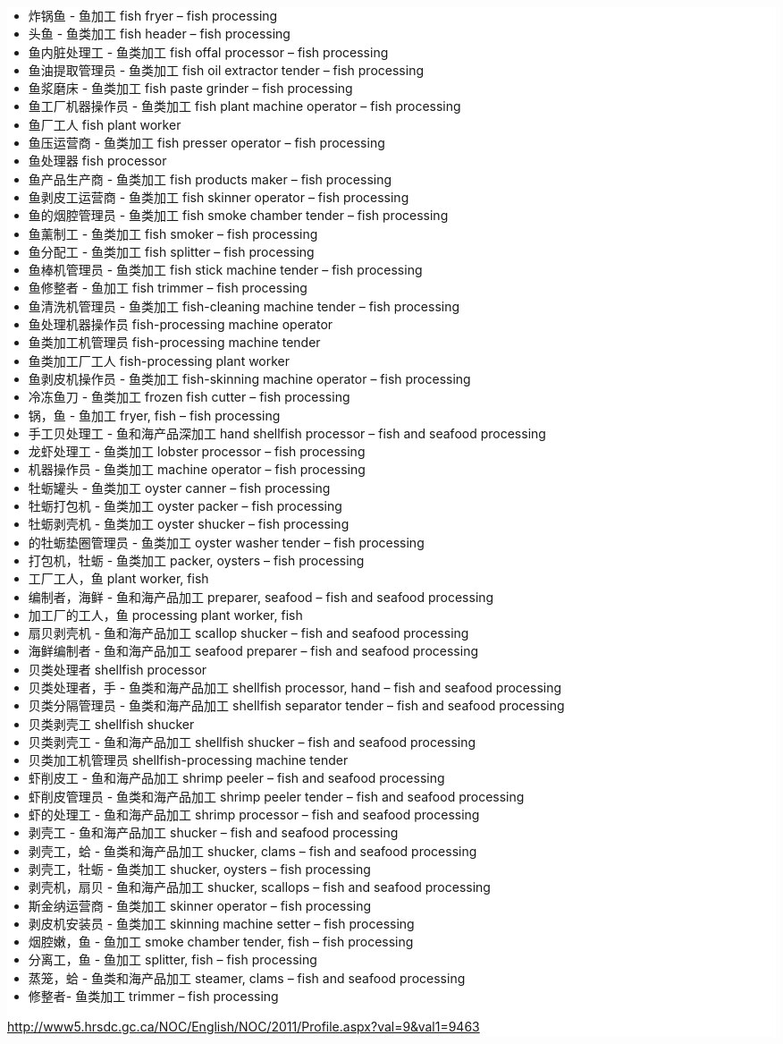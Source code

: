 * 炸锅鱼 - 鱼加工 fish fryer – fish processing
* 头鱼 - 鱼类加工 fish header – fish processing
* 鱼内脏处理工 - 鱼类加工 fish offal processor – fish processing
* 鱼油提取管理员 - 鱼类加工 fish oil extractor tender – fish processing
* 鱼浆磨床 - 鱼类加工 fish paste grinder – fish processing
* 鱼工厂机器操作员 - 鱼类加工 fish plant machine operator – fish processing
* 鱼厂工人 fish plant worker
* 鱼压运营商 - 鱼类加工 fish presser operator – fish processing
* 鱼处理器 fish processor
* 鱼产品生产商 - 鱼类加工 fish products maker – fish processing
* 鱼剥皮工运营商 - 鱼类加工 fish skinner operator – fish processing
* 鱼的烟腔管理员 - 鱼类加工 fish smoke chamber tender – fish processing
* 鱼薰制工 - 鱼类加工 fish smoker – fish processing
* 鱼分配工 - 鱼类加工 fish splitter – fish processing
* 鱼棒机管理员 - 鱼类加工 fish stick machine tender – fish processing
* 鱼修整者 - 鱼加工 fish trimmer – fish processing
* 鱼清洗机管理员 - 鱼类加工 fish-cleaning machine tender – fish processing
* 鱼处理机器操作员 fish-processing machine operator
* 鱼类加工机管理员 fish-processing machine tender
* 鱼类加工厂工人 fish-processing plant worker
* 鱼剥皮机操作员 - 鱼类加工 fish-skinning machine operator – fish processing
* 冷冻鱼刀 - 鱼类加工 frozen fish cutter – fish processing
* 锅，鱼 - 鱼加工 fryer, fish – fish processing
* 手工贝处理工 - 鱼和海产品深加工 hand shellfish processor – fish and seafood processing
* 龙虾处理工 - 鱼类加工 lobster processor – fish processing
* 机器操作员 - 鱼类加工 machine operator – fish processing
* 牡蛎罐头 - 鱼类加工 oyster canner – fish processing
* 牡蛎打包机 - 鱼类加工 oyster packer – fish processing
* 牡蛎剥壳机 - 鱼类加工 oyster shucker – fish processing
* 的牡蛎垫圈管理员 - 鱼类加工 oyster washer tender – fish processing
* 打包机，牡蛎 - 鱼类加工 packer, oysters – fish processing
* 工厂工人，鱼 plant worker, fish
* 编制者，海鲜 - 鱼和海产品加工 preparer, seafood – fish and seafood processing
* 加工厂的工人，鱼 processing plant worker, fish
* 扇贝剥壳机 - 鱼和海产品加工 scallop shucker – fish and seafood processing
* 海鲜编制者 - 鱼和海产品加工 seafood preparer – fish and seafood processing
* 贝类处理者 shellfish processor
* 贝类处理者，手 - 鱼类和海产品加工 shellfish processor, hand – fish and seafood processing
* 贝类分隔管理员 - 鱼类和海产品加工 shellfish separator tender – fish and seafood processing
* 贝类剥壳工 shellfish shucker
* 贝类剥壳工 - 鱼和海产品加工 shellfish shucker – fish and seafood processing
* 贝类加工机管理员 shellfish-processing machine tender
* 虾削皮工 - 鱼和海产品加工 shrimp peeler – fish and seafood processing
* 虾削皮管理员 - 鱼类和海产品加工 shrimp peeler tender – fish and seafood processing
* 虾的处理工 - 鱼和海产品加工 shrimp processor – fish and seafood processing
* 剥壳工 - 鱼和海产品加工 shucker – fish and seafood processing
* 剥壳工，蛤 - 鱼类和海产品加工 shucker, clams – fish and seafood processing
* 剥壳工，牡蛎 - 鱼类加工 shucker, oysters – fish processing
* 剥壳机，扇贝 - 鱼和海产品加工 shucker, scallops – fish and seafood processing
* 斯金纳运营商 - 鱼类加工 skinner operator – fish processing
* 剥皮机安装员 - 鱼类加工 skinning machine setter – fish processing
* 烟腔嫩，鱼 - 鱼加工 smoke chamber tender, fish – fish processing
* 分离工，鱼 - 鱼加工 splitter, fish – fish processing
* 蒸笼，蛤 - 鱼类和海产品加工 steamer, clams – fish and seafood processing
* 修整者- 鱼类加工 trimmer – fish processing

http://www5.hrsdc.gc.ca/NOC/English/NOC/2011/Profile.aspx?val=9&val1=9463